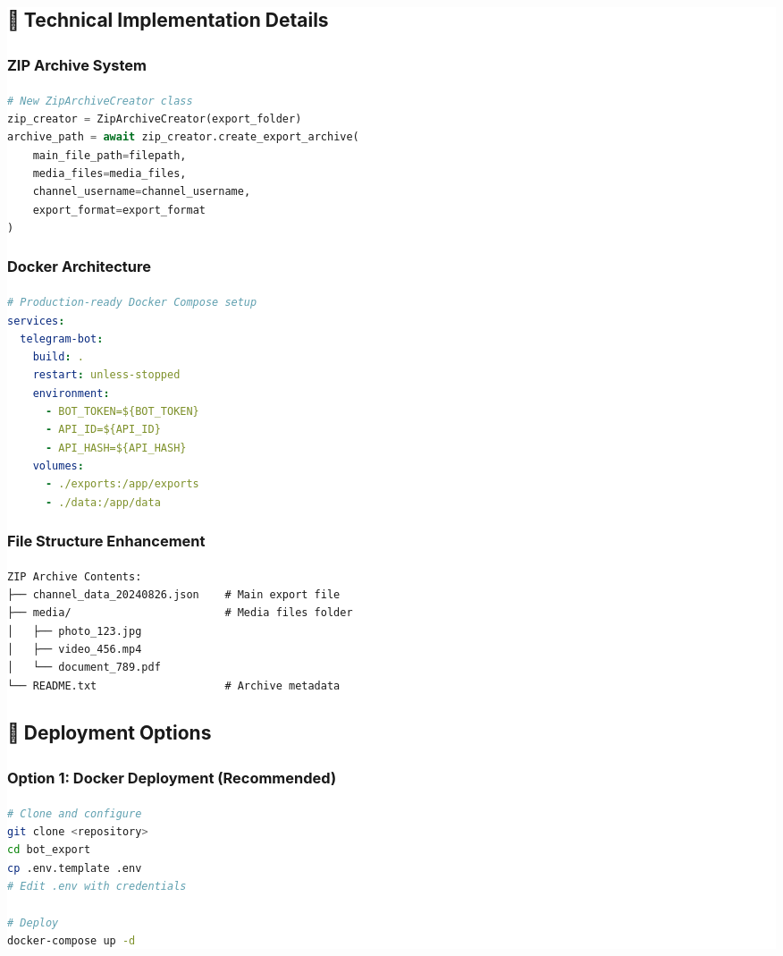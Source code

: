 ## 🔧 Technical Implementation Details

### ZIP Archive System
```python
# New ZipArchiveCreator class
zip_creator = ZipArchiveCreator(export_folder)
archive_path = await zip_creator.create_export_archive(
    main_file_path=filepath,
    media_files=media_files,
    channel_username=channel_username,
    export_format=export_format
)
```

### Docker Architecture
```yaml
# Production-ready Docker Compose setup
services:
  telegram-bot:
    build: .
    restart: unless-stopped
    environment:
      - BOT_TOKEN=${BOT_TOKEN}
      - API_ID=${API_ID}
      - API_HASH=${API_HASH}
    volumes:
      - ./exports:/app/exports
      - ./data:/app/data
```

### File Structure Enhancement
```
ZIP Archive Contents:
├── channel_data_20240826.json    # Main export file
├── media/                        # Media files folder
│   ├── photo_123.jpg
│   ├── video_456.mp4
│   └── document_789.pdf
└── README.txt                    # Archive metadata
```

## 🚀 Deployment Options

### Option 1: Docker Deployment (Recommended)
```bash
# Clone and configure
git clone <repository>
cd bot_export
cp .env.template .env
# Edit .env with credentials

# Deploy
docker-compose up -d
```
